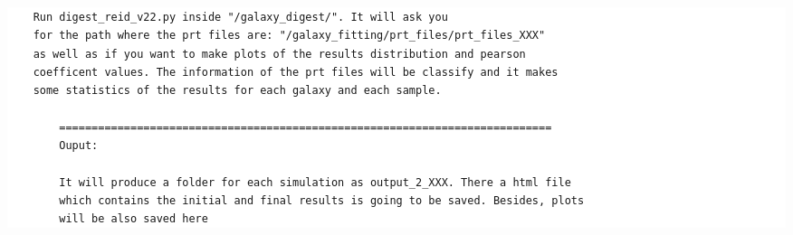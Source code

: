 		Run digest_reid_v22.py inside "/galaxy_digest/". It will ask you
		for the path where the prt files are: "/galaxy_fitting/prt_files/prt_files_XXX"
		as well as if you want to make plots of the results distribution and pearson
		coefficent values. The information of the prt files will be classify and it makes
		some statistics of the results for each galaxy and each sample.
	
			============================================================================
			Ouput:

			It will produce a folder for each simulation as output_2_XXX. There a html file
			which contains the initial and final results is going to be saved. Besides, plots
			will be also saved here 